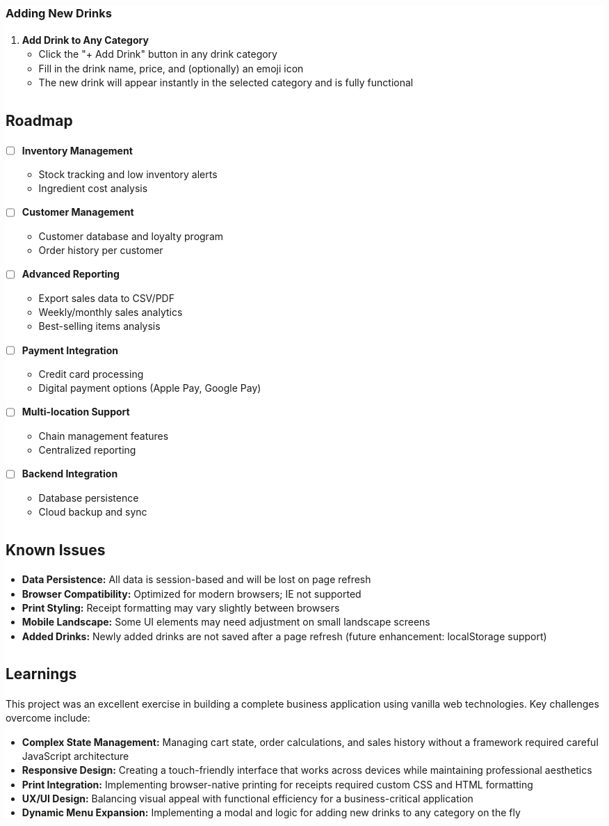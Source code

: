 ### Adding New Drinks

1. **Add Drink to Any Category**
   - Click the "+ Add Drink" button in any drink category
   - Fill in the drink name, price, and (optionally) an emoji icon
   - The new drink will appear instantly in the selected category and is fully functional

## Roadmap

- [ ] **Inventory Management**
  - Stock tracking and low inventory alerts
  - Ingredient cost analysis

- [ ] **Customer Management**
  - Customer database and loyalty program
  - Order history per customer

- [ ] **Advanced Reporting**
  - Export sales data to CSV/PDF
  - Weekly/monthly sales analytics
  - Best-selling items analysis

- [ ] **Payment Integration**
  - Credit card processing
  - Digital payment options (Apple Pay, Google Pay)

- [ ] **Multi-location Support**
  - Chain management features
  - Centralized reporting

- [ ] **Backend Integration**
  - Database persistence
  - Cloud backup and sync

## Known Issues

- **Data Persistence:** All data is session-based and will be lost on page refresh
- **Browser Compatibility:** Optimized for modern browsers; IE not supported
- **Print Styling:** Receipt formatting may vary slightly between browsers
- **Mobile Landscape:** Some UI elements may need adjustment on small landscape screens
- **Added Drinks:** Newly added drinks are not saved after a page refresh (future enhancement: localStorage support)

## Learnings

This project was an excellent exercise in building a complete business application using vanilla web technologies. Key challenges overcome include:

- **Complex State Management:** Managing cart state, order calculations, and sales history without a framework required careful JavaScript architecture
- **Responsive Design:** Creating a touch-friendly interface that works across devices while maintaining professional aesthetics
- **Print Integration:** Implementing browser-native printing for receipts required custom CSS and HTML formatting
- **UX/UI Design:** Balancing visual appeal with functional efficiency for a business-critical application
- **Dynamic Menu Expansion:** Implementing a modal and logic for adding new drinks to any category on the fly
